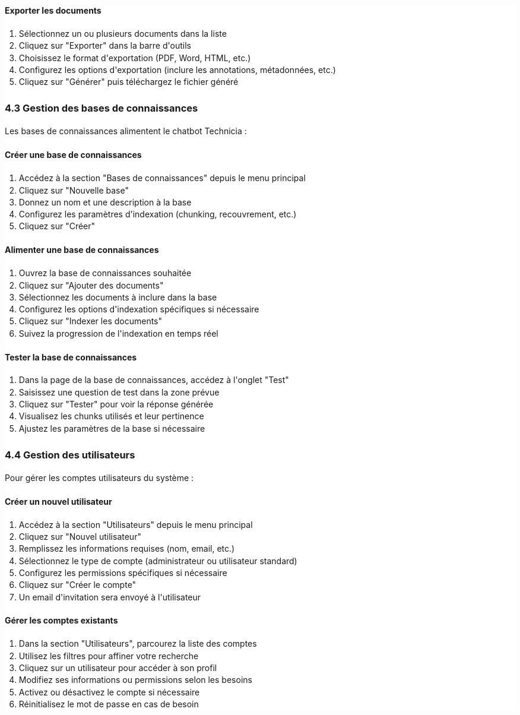 #### Exporter les documents
1. Sélectionnez un ou plusieurs documents dans la liste
2. Cliquez sur "Exporter" dans la barre d'outils
3. Choisissez le format d'exportation (PDF, Word, HTML, etc.)
4. Configurez les options d'exportation (inclure les annotations, métadonnées, etc.)
5. Cliquez sur "Générer" puis téléchargez le fichier généré

### 4.3 Gestion des bases de connaissances

Les bases de connaissances alimentent le chatbot Technicia :

#### Créer une base de connaissances
1. Accédez à la section "Bases de connaissances" depuis le menu principal
2. Cliquez sur "Nouvelle base"
3. Donnez un nom et une description à la base
4. Configurez les paramètres d'indexation (chunking, recouvrement, etc.)
5. Cliquez sur "Créer"

#### Alimenter une base de connaissances
1. Ouvrez la base de connaissances souhaitée
2. Cliquez sur "Ajouter des documents"
3. Sélectionnez les documents à inclure dans la base
4. Configurez les options d'indexation spécifiques si nécessaire
5. Cliquez sur "Indexer les documents"
6. Suivez la progression de l'indexation en temps réel

#### Tester la base de connaissances
1. Dans la page de la base de connaissances, accédez à l'onglet "Test"
2. Saisissez une question de test dans la zone prévue
3. Cliquez sur "Tester" pour voir la réponse générée
4. Visualisez les chunks utilisés et leur pertinence
5. Ajustez les paramètres de la base si nécessaire

### 4.4 Gestion des utilisateurs

Pour gérer les comptes utilisateurs du système :

#### Créer un nouvel utilisateur
1. Accédez à la section "Utilisateurs" depuis le menu principal
2. Cliquez sur "Nouvel utilisateur"
3. Remplissez les informations requises (nom, email, etc.)
4. Sélectionnez le type de compte (administrateur ou utilisateur standard)
5. Configurez les permissions spécifiques si nécessaire
6. Cliquez sur "Créer le compte"
7. Un email d'invitation sera envoyé à l'utilisateur

#### Gérer les comptes existants
1. Dans la section "Utilisateurs", parcourez la liste des comptes
2. Utilisez les filtres pour affiner votre recherche
3. Cliquez sur un utilisateur pour accéder à son profil
4. Modifiez ses informations ou permissions selon les besoins
5. Activez ou désactivez le compte si nécessaire
6. Réinitialisez le mot de passe en cas de besoin
